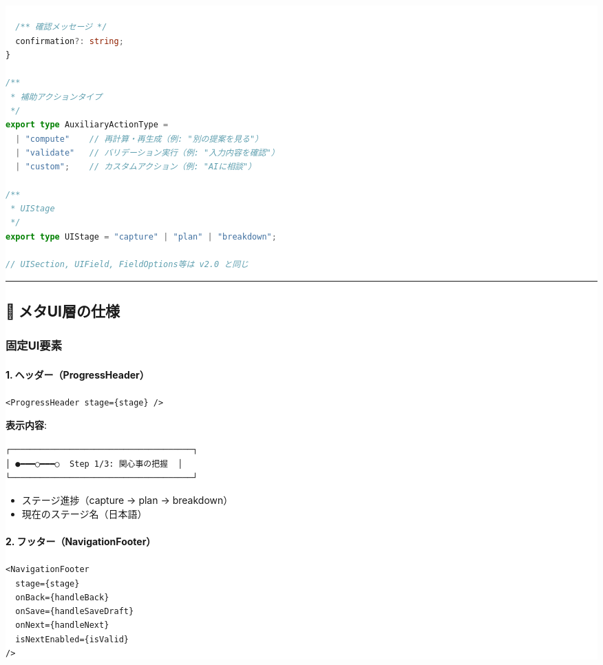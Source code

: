 ```typescript

  /** 確認メッセージ */
  confirmation?: string;
}

/**
 * 補助アクションタイプ
 */
export type AuxiliaryActionType =
  | "compute"    // 再計算・再生成（例: "別の提案を見る"）
  | "validate"   // バリデーション実行（例: "入力内容を確認"）
  | "custom";    // カスタムアクション（例: "AIに相談"）

/**
 * UIStage
 */
export type UIStage = "capture" | "plan" | "breakdown";

// UISection, UIField, FieldOptions等は v2.0 と同じ
```

---

## 🎨 メタUI層の仕様

### 固定UI要素

#### 1. **ヘッダー（ProgressHeader）**

```tsx
<ProgressHeader stage={stage} />
```

**表示内容**:
```
┌─────────────────────────────────────┐
│ ●━━━○━━━○  Step 1/3: 関心事の把握  │
└─────────────────────────────────────┘
```

- ステージ進捗（capture → plan → breakdown）
- 現在のステージ名（日本語）

#### 2. **フッター（NavigationFooter）**

```tsx
<NavigationFooter
  stage={stage}
  onBack={handleBack}
  onSave={handleSaveDraft}
  onNext={handleNext}
  isNextEnabled={isValid}
/>
```
